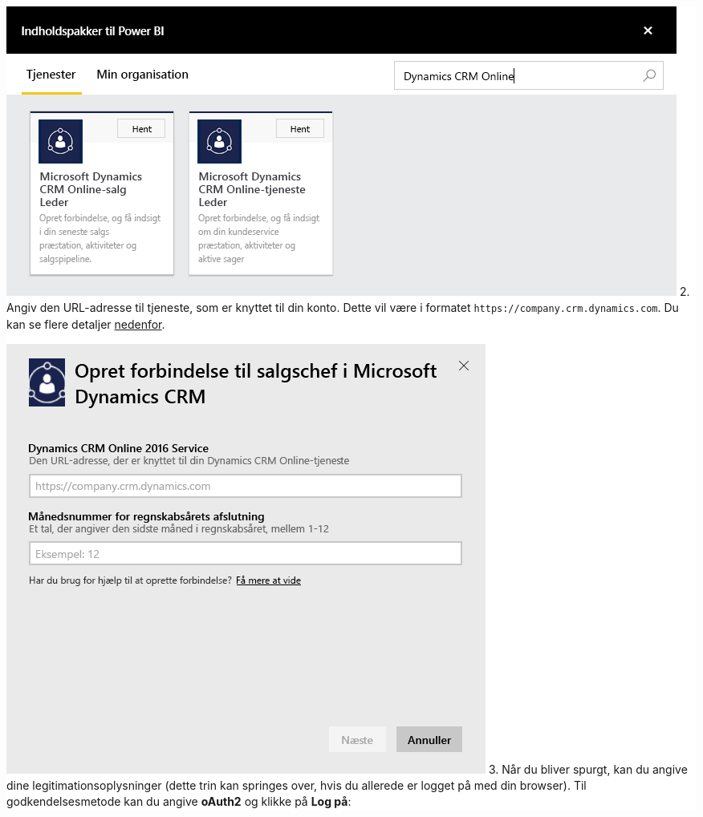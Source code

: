    ![](media/service-connect-to-microsoft-dynamics-crm/connect.png)
2. Angiv den URL-adresse til tjeneste, som er knyttet til din konto.  Dette vil være i formatet `https://company.crm.dynamics.com`. Du kan se flere detaljer [nedenfor](#FindingParams).
   
   ![](media/service-connect-to-microsoft-dynamics-crm/params.png)
3. Når du bliver spurgt, kan du angive dine legitimationsoplysninger (dette trin kan springes over, hvis du allerede er logget på med din browser). Til godkendelsesmetode kan du angive **oAuth2** og klikke på **Log på**:
   
